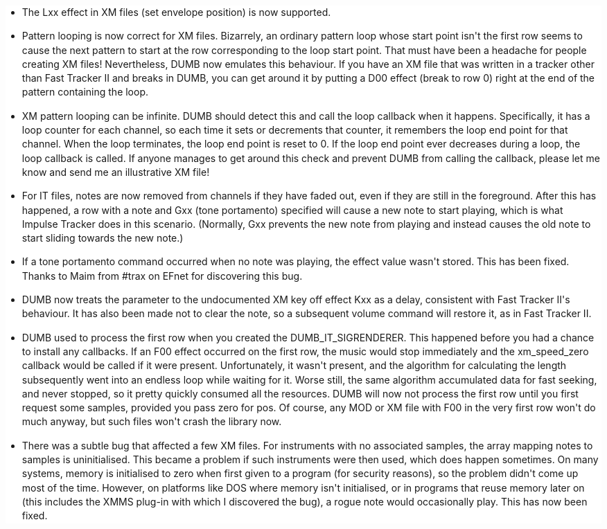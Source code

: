 * The Lxx effect in XM files (set envelope position) is now supported.

* Pattern looping is now correct for XM files. Bizarrely, an ordinary pattern
  loop whose start point isn't the first row seems to cause the next pattern
  to start at the row corresponding to the loop start point. That must have
  been a headache for people creating XM files! Nevertheless, DUMB now
  emulates this behaviour. If you have an XM file that was written in a
  tracker other than Fast Tracker II and breaks in DUMB, you can get around
  it by putting a D00 effect (break to row 0) right at the end of the pattern
  containing the loop.

* XM pattern looping can be infinite. DUMB should detect this and call the
  loop callback when it happens. Specifically, it has a loop counter for each
  channel, so each time it sets or decrements that counter, it remembers the
  loop end point for that channel. When the loop terminates, the loop end
  point is reset to 0. If the loop end point ever decreases during a loop,
  the loop callback is called. If anyone manages to get around this check and
  prevent DUMB from calling the callback, please let me know and send me an
  illustrative XM file!

* For IT files, notes are now removed from channels if they have faded out,
  even if they are still in the foreground. After this has happened, a row
  with a note and Gxx (tone portamento) specified will cause a new note to
  start playing, which is what Impulse Tracker does in this scenario.
  (Normally, Gxx prevents the new note from playing and instead causes the
  old note to start sliding towards the new note.)

* If a tone portamento command occurred when no note was playing, the effect
  value wasn't stored. This has been fixed. Thanks to Maim from #trax on
  EFnet for discovering this bug.

* DUMB now treats the parameter to the undocumented XM key off effect Kxx as
  a delay, consistent with Fast Tracker II's behaviour. It has also been made
  not to clear the note, so a subsequent volume command will restore it, as
  in Fast Tracker II.

* DUMB used to process the first row when you created the
  DUMB_IT_SIGRENDERER. This happened before you had a chance to install any
  callbacks. If an F00 effect occurred on the first row, the music would stop
  immediately and the xm_speed_zero callback would be called if it were
  present. Unfortunately, it wasn't present, and the algorithm for
  calculating the length subsequently went into an endless loop while waiting
  for it. Worse still, the same algorithm accumulated data for fast seeking,
  and never stopped, so it pretty quickly consumed all the resources. DUMB
  will now not process the first row until you first request some samples,
  provided you pass zero for pos. Of course, any MOD or XM file with F00 in
  the very first row won't do much anyway, but such files won't crash the
  library now.

* There was a subtle bug that affected a few XM files. For instruments with
  no associated samples, the array mapping notes to samples is uninitialised.
  This became a problem if such instruments were then used, which does happen
  sometimes. On many systems, memory is initialised to zero when first given
  to a program (for security reasons), so the problem didn't come up most of
  the time. However, on platforms like DOS where memory isn't initialised, or
  in programs that reuse memory later on (this includes the XMMS plug-in with
  which I discovered the bug), a rogue note would occasionally play. This has
  now been fixed.
